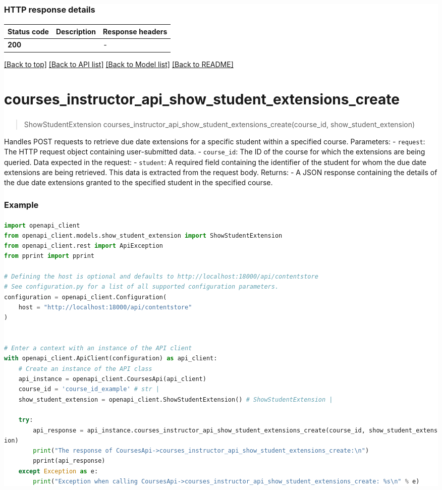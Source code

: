### HTTP response details

| Status code | Description | Response headers |
|-------------|-------------|------------------|
**200** |  |  -  |

[[Back to top]](#) [[Back to API list]](../README.md#documentation-for-api-endpoints) [[Back to Model list]](../README.md#documentation-for-models) [[Back to README]](../README.md)

# **courses_instructor_api_show_student_extensions_create**
> ShowStudentExtension courses_instructor_api_show_student_extensions_create(course_id, show_student_extension)



Handles POST requests to retrieve due date extensions for a specific student within a specified course.  Parameters: - `request`: The HTTP request object containing user-submitted data. - `course_id`: The ID of the course for which the extensions are being queried.  Data expected in the request: - `student`: A required field containing the identifier of the student for whom   the due date extensions are being retrieved. This data is extracted from the   request body.  Returns: - A JSON response containing the details of the due date extensions granted to   the specified student in the specified course.

### Example


```python
import openapi_client
from openapi_client.models.show_student_extension import ShowStudentExtension
from openapi_client.rest import ApiException
from pprint import pprint

# Defining the host is optional and defaults to http://localhost:18000/api/contentstore
# See configuration.py for a list of all supported configuration parameters.
configuration = openapi_client.Configuration(
    host = "http://localhost:18000/api/contentstore"
)


# Enter a context with an instance of the API client
with openapi_client.ApiClient(configuration) as api_client:
    # Create an instance of the API class
    api_instance = openapi_client.CoursesApi(api_client)
    course_id = 'course_id_example' # str | 
    show_student_extension = openapi_client.ShowStudentExtension() # ShowStudentExtension | 

    try:
        api_response = api_instance.courses_instructor_api_show_student_extensions_create(course_id, show_student_extension)
        print("The response of CoursesApi->courses_instructor_api_show_student_extensions_create:\n")
        pprint(api_response)
    except Exception as e:
        print("Exception when calling CoursesApi->courses_instructor_api_show_student_extensions_create: %s\n" % e)
```
